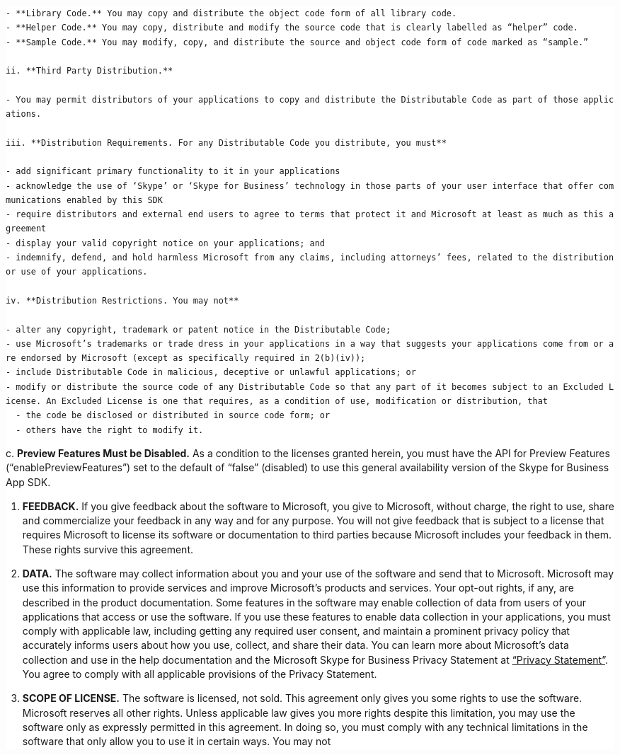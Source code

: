     - **Library Code.** You may copy and distribute the object code form of all library code.
    - **Helper Code.** You may copy, distribute and modify the source code that is clearly labelled as “helper” code.
    - **Sample Code.** You may modify, copy, and distribute the source and object code form of code marked as “sample.”

    ii. **Third Party Distribution.**

    - You may permit distributors of your applications to copy and distribute the Distributable Code as part of those applications.

    iii. **Distribution Requirements. For any Distributable Code you distribute, you must**

    - add significant primary functionality to it in your applications
    - acknowledge the use of ‘Skype’ or ‘Skype for Business’ technology in those parts of your user interface that offer communications enabled by this SDK
    - require distributors and external end users to agree to terms that protect it and Microsoft at least as much as this agreement
    - display your valid copyright notice on your applications; and
    - indemnify, defend, and hold harmless Microsoft from any claims, including attorneys’ fees, related to the distribution or use of your applications.

    iv. **Distribution Restrictions. You may not**

    - alter any copyright, trademark or patent notice in the Distributable Code;
    - use Microsoft’s trademarks or trade dress in your applications in a way that suggests your applications come from or are endorsed by Microsoft (except as specifically required in 2(b)(iv));
    - include Distributable Code in malicious, deceptive or unlawful applications; or
    - modify or distribute the source code of any Distributable Code so that any part of it becomes subject to an Excluded License. An Excluded License is one that requires, as a condition of use, modification or distribution, that
      - the code be disclosed or distributed in source code form; or
      - others have the right to modify it.

   c. **Preview Features Must be Disabled.** As a condition to the licenses granted herein, you must have the API for Preview Features (“enablePreviewFeatures”) set to the default of “false” (disabled) to use this general availability version of the Skype for Business App SDK.

1. **FEEDBACK.** If you give feedback about the software to Microsoft, you give to Microsoft, without charge, the right to use, share and commercialize your feedback in any way and for any purpose. You will not give feedback that is subject to a license that requires Microsoft to license its software or documentation to third parties because Microsoft includes your feedback in them. These rights survive this agreement.

1. **DATA.** The software may collect information about you and your use of the software and send that to Microsoft. Microsoft may use this information to provide services and improve Microsoft’s products and services. Your opt-out rights, if any, are described in the product documentation. Some features in the software may enable collection of data from users of your applications that access or use the software. If you use these features to enable data collection in your applications, you must comply with applicable law, including getting any required user consent, and maintain a prominent privacy policy that accurately informs users about how you use, collect, and share their data. You can learn more about Microsoft’s data collection and use in the help documentation and the Microsoft Skype for Business Privacy Statement at [“Privacy Statement”](https://go.microsoft.com/fwlink/?LinkID=517480). You agree to comply with all applicable provisions of the Privacy Statement.

1. **SCOPE OF LICENSE.** The software is licensed, not sold. This agreement only gives you some rights to use the software. Microsoft reserves all other rights. Unless applicable law gives you more rights despite this limitation, you may use the software only as expressly permitted in this agreement. In doing so, you must comply with any technical limitations in the software that only allow you to use it in certain ways.  You may not
